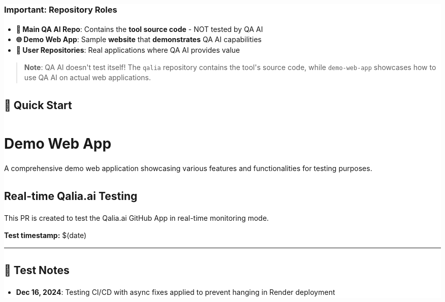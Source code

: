 ### **Important: Repository Roles**

- **🔧 Main QA AI Repo**: Contains the **tool source code** - NOT tested by QA AI
- **🌐 Demo Web App**: Sample **website** that **demonstrates** QA AI capabilities
- **👥 User Repositories**: Real applications where QA AI provides value

> **Note**: QA AI doesn't test itself! The `qalia` repository contains the tool's source code, while `demo-web-app` showcases how to use QA AI on actual web applications.

## 🎯 **Quick Start**

# Demo Web App

A comprehensive demo web application showcasing various features and functionalities for testing purposes.

## Real-time Qalia.ai Testing

This PR is created to test the Qalia.ai GitHub App in real-time monitoring mode.

**Test timestamp:** $(date)

---

## 🧪 Test Notes

- **Dec 16, 2024**: Testing CI/CD with async fixes applied to prevent hanging in Render deployment
